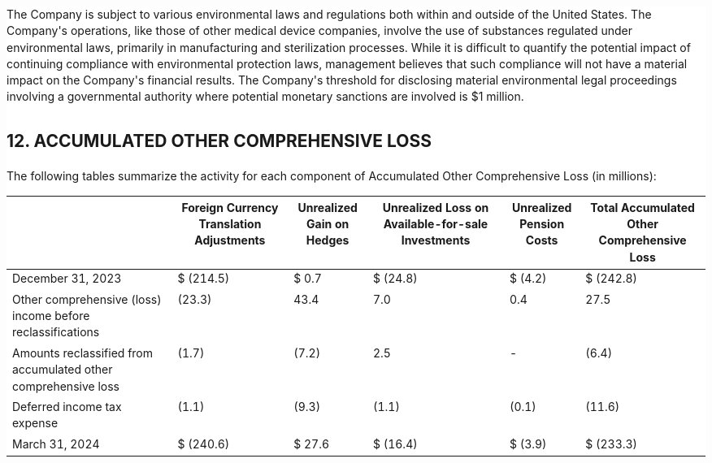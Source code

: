 <p>The Company is subject to various environmental laws and regulations both within and outside of the United States. The Company's operations, like those of other medical device companies, involve the use of substances regulated under environmental laws, primarily in manufacturing and sterilization processes. While it is difficult to quantify the potential impact of continuing compliance with environmental protection laws, management believes that such compliance will not have a material impact on the Company's financial results. The Company's threshold for disclosing material environmental legal proceedings involving a governmental authority where potential monetary sanctions are involved is $1 million.</p>
<h2>12. ACCUMULATED OTHER COMPREHENSIVE LOSS</h2>
<p>The following tables summarize the activity for each component of Accumulated Other Comprehensive Loss (in millions):</p>
<table>
<thead>
<tr>
<th></th>
<th>Foreign Currency Translation Adjustments</th>
<th>Unrealized Gain on Hedges</th>
<th>Unrealized Loss on Available-for-sale Investments</th>
<th>Unrealized Pension Costs</th>
<th>Total Accumulated Other Comprehensive Loss</th>
</tr>
</thead>
<tbody>
<tr>
<td>December 31, 2023</td>
<td>$ (214.5)</td>
<td>$ 0.7</td>
<td>$ (24.8)</td>
<td>$ (4.2)</td>
<td>$ (242.8)</td>
</tr>
<tr>
<td>Other comprehensive (loss) income before reclassifications</td>
<td>(23.3)</td>
<td>43.4</td>
<td>7.0</td>
<td>0.4</td>
<td>27.5</td>
</tr>
<tr>
<td>Amounts reclassified from accumulated other comprehensive loss</td>
<td>(1.7)</td>
<td>(7.2)</td>
<td>2.5</td>
<td>-</td>
<td>(6.4)</td>
</tr>
<tr>
<td>Deferred income tax expense</td>
<td>(1.1)</td>
<td>(9.3)</td>
<td>(1.1)</td>
<td>(0.1)</td>
<td>(11.6)</td>
</tr>
<tr>
<td>March 31, 2024</td>
<td>$ (240.6)</td>
<td>$ 27.6</td>
<td>$ (16.4)</td>
<td>$ (3.9)</td>
<td>$ (233.3)</td>
</tr>
</tbody>
